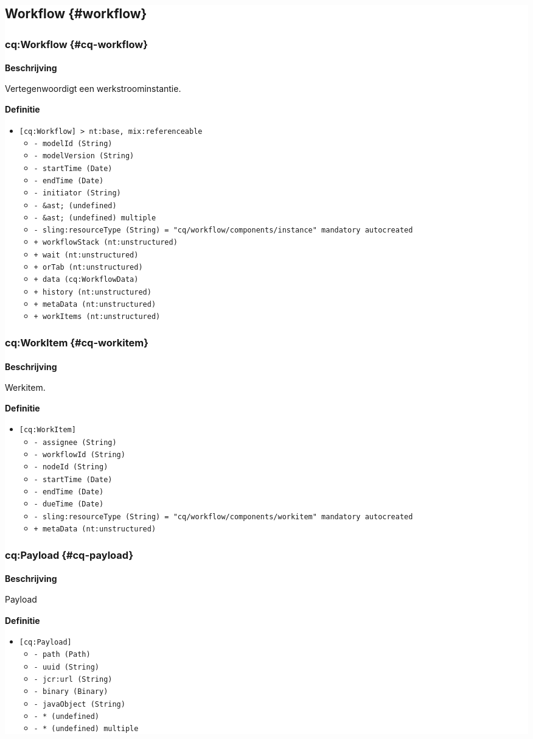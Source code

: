 ## Workflow {#workflow}

### cq:Workflow {#cq-workflow}

**Beschrijving**

Vertegenwoordigt een werkstroominstantie.

**Definitie**

* `[cq:Workflow] > nt:base, mix:referenceable`
   * `- modelId (String)`
   * `- modelVersion (String)`
   * `- startTime (Date)`
   * `- endTime (Date)`
   * `- initiator (String)`
   * `- &ast; (undefined)`
   * `- &ast; (undefined) multiple`
   * `- sling:resourceType (String) = "cq/workflow/components/instance" mandatory autocreated`
   * `+ workflowStack (nt:unstructured)`
   * `+ wait (nt:unstructured)`
   * `+ orTab (nt:unstructured)`
   * `+ data (cq:WorkflowData)`
   * `+ history (nt:unstructured)`
   * `+ metaData (nt:unstructured)`
   * `+ workItems (nt:unstructured)`

### cq:WorkItem {#cq-workitem}

**Beschrijving**

Werkitem.

**Definitie**

* `[cq:WorkItem]`
   * `- assignee (String)`
   * `- workflowId (String)`
   * `- nodeId (String)`
   * `- startTime (Date)`
   * `- endTime (Date)`
   * `- dueTime (Date)`
   * `- sling:resourceType (String) = "cq/workflow/components/workitem" mandatory autocreated`
   * `+ metaData (nt:unstructured)`

### cq:Payload {#cq-payload}

**Beschrijving**

Payload

**Definitie**

* `[cq:Payload]`
   * `- path (Path)`
   * `- uuid (String)`
   * `- jcr:url (String)`
   * `- binary (Binary)`
   * `- javaObject (String)`
   * `- * (undefined)`
   * `- * (undefined) multiple`
